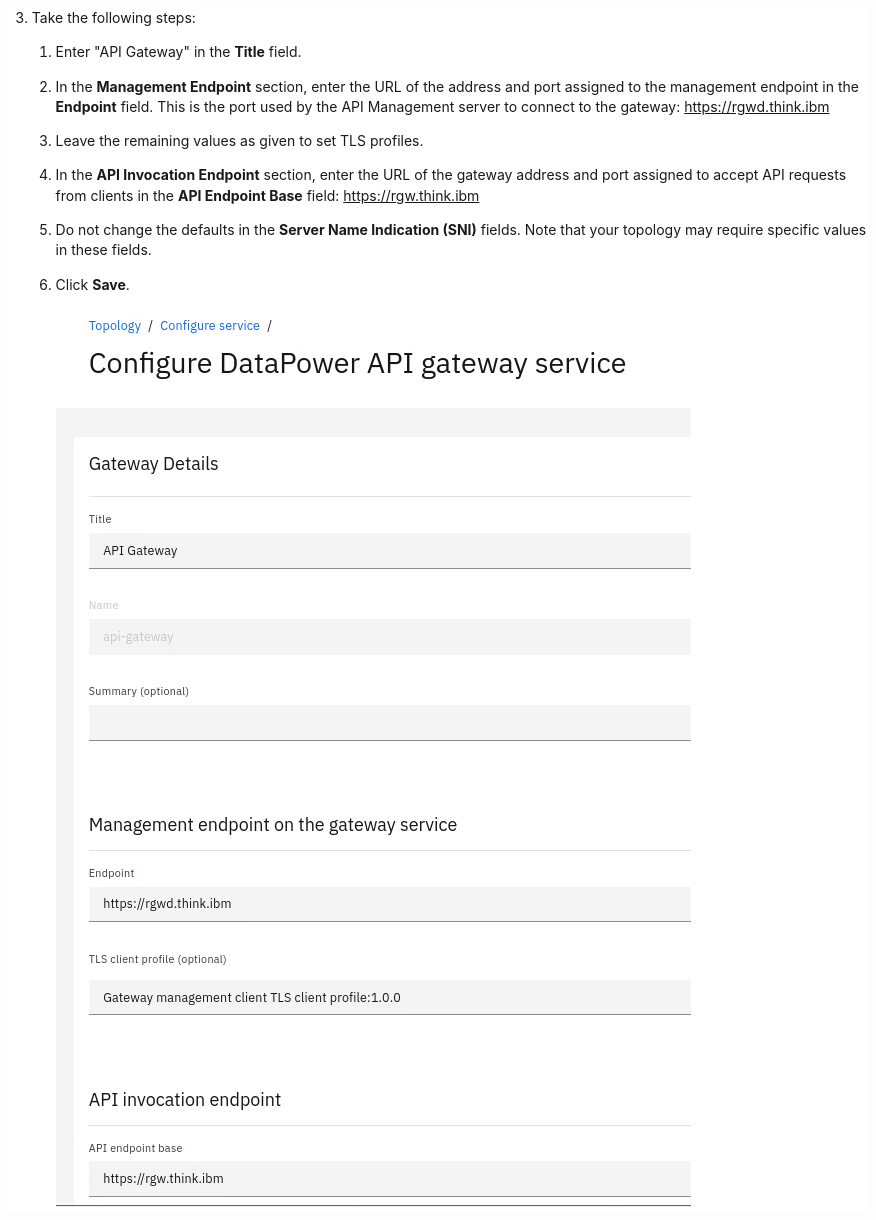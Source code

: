 3.  Take the following steps:

    1.  Enter "API Gateway" in the **Title** field.
    2.  In the **Management Endpoint** section, enter the
        URL of the address and port assigned to the management endpoint
        in the **Endpoint** field. This is the port used
        by the API Management server to connect to the gateway: https://rgwd.think.ibm
    3.  Leave the remaining values as given to set TLS profiles.

    4.  In the **API Invocation Endpoint** section, enter
        the URL of the gateway address and port assigned to accept API
        requests from clients in the **API Endpoint Base**
        field: https://rgw.think.ibm

    5.  Do not change the defaults in the **Server Name Indication (SNI)** fields. Note that your topology may
        require specific values in these fields.
    6.  Click **Save**.

        ![Gateway config](img/11-configure-api-gateway.png)
    